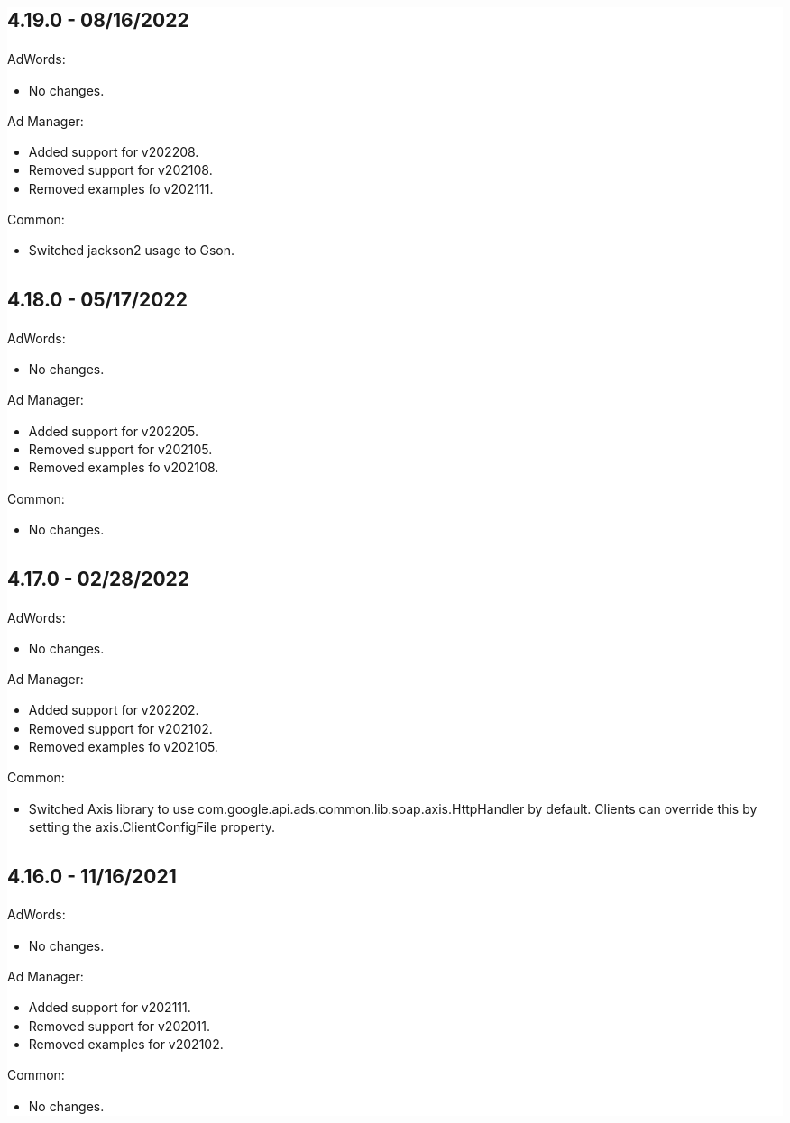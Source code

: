 
4.19.0 - 08/16/2022
-------------------
AdWords:
 - No changes.

Ad Manager:
 - Added support for v202208.
 - Removed support for v202108.
 - Removed examples fo v202111.

Common:
 - Switched jackson2 usage to Gson.

4.18.0 - 05/17/2022
-------------------
AdWords:
 - No changes.

Ad Manager:
 - Added support for v202205.
 - Removed support for v202105.
 - Removed examples fo v202108.

Common:
 - No changes.


4.17.0 - 02/28/2022
-------------------
AdWords:
 - No changes.

Ad Manager:
 - Added support for v202202.
 - Removed support for v202102.
 - Removed examples fo v202105.

Common:
 - Switched Axis library to use
   com.google.api.ads.common.lib.soap.axis.HttpHandler
   by default. Clients can override this by setting the
   axis.ClientConfigFile property.


4.16.0 - 11/16/2021
-------------------
AdWords:
 - No changes.

Ad Manager:
 - Added support for v202111.
 - Removed support for v202011.
 - Removed examples for v202102.

Common:
 - No changes.
